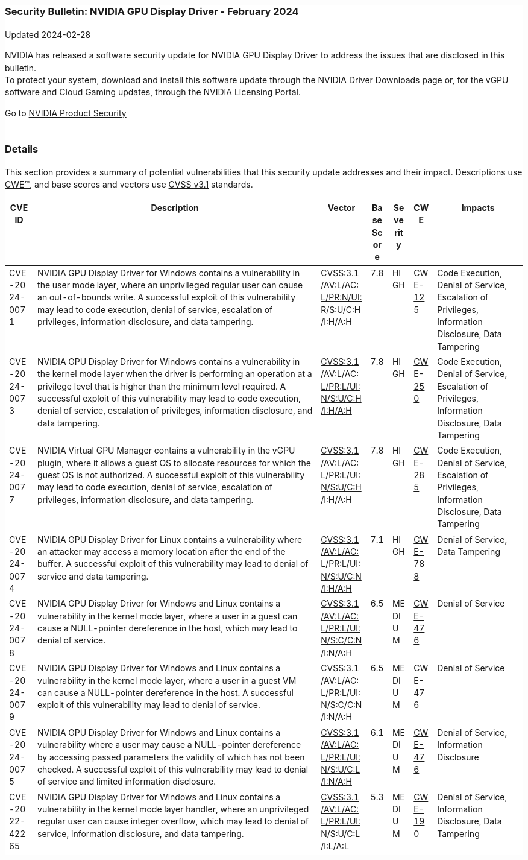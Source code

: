 ### Security Bulletin: NVIDIA GPU Display Driver - February 2024

Updated 2024-02-28

NVIDIA has released a software security update for NVIDIA GPU Display Driver to address the issues that are disclosed in this bulletin.<br>To protect your system, download and install this software update through the <a href="https://www.nvidia.com/Download/index.aspx">NVIDIA Driver Downloads</a> page or, for the vGPU software and Cloud Gaming updates, through the <a href="https://www.nvidia.com/content/nvidia/en-us/cloud-gaming/cloud-gaming-downloads.html">NVIDIA Licensing Portal</a>.

Go to [NVIDIA Product Security](https://www.nvidia.com/security/)

_______________________________________________________________________________________________________________________________________________

### Details

This section provides a summary of potential vulnerabilities that this security update addresses and their impact. Descriptions use [CWE™](https://cwe.mitre.org/), and base scores and vectors use [CVSS v3.1](https://www.first.org/cvss/specification-document) standards.

| **CVE ID** | **Description** | **Vector** | **Base Score** | **Severity** | **CWE** | **Impacts** |
| ---------- | ---------------- | ---------- | -------------- | ------------ | -------- | ------------ |
| CVE-2024-0071 | NVIDIA GPU Display Driver for Windows contains a vulnerability in the user mode layer, where an unprivileged regular user can cause an out-of-bounds write. A successful exploit of this vulnerability may lead to code execution, denial of service, escalation of privileges, information disclosure, and data tampering. | [CVSS:3.1/AV:L/AC:L/PR:N/UI:R/S:U/C:H/I:H/A:H](https://www.first.org/cvss/calculator/3.1#CVSS:3.1/AV:L/AC:L/PR:N/UI:R/S:U/C:H/I:H/A:H) | 7.8 | HIGH | [CWE-125](https://cwe.mitre.org/data/definitions/125.html) | Code Execution, Denial of Service, Escalation of Privileges, Information Disclosure, Data Tampering |
| CVE-2024-0073 | NVIDIA GPU Display Driver for Windows contains a vulnerability in the kernel mode layer when the driver is performing an operation at a privilege level that is higher than the minimum level required. A successful exploit of this vulnerability may lead to code execution, denial of service, escalation of privileges, information disclosure, and data tampering. | [CVSS:3.1/AV:L/AC:L/PR:L/UI:N/S:U/C:H/I:H/A:H](https://www.first.org/cvss/calculator/3.1#CVSS:3.1/AV:L/AC:L/PR:L/UI:N/S:U/C:H/I:H/A:H) | 7.8 | HIGH | [CWE-250](https://cwe.mitre.org/data/definitions/250.html) | Code Execution, Denial of Service, Escalation of Privileges, Information Disclosure, Data Tampering |
| CVE-2024-0077 | NVIDIA Virtual GPU Manager contains a vulnerability in the vGPU plugin, where it allows a guest OS to allocate resources for which the guest OS is not authorized. A successful exploit of this vulnerability may lead to code execution, denial of service, escalation of privileges, information disclosure, and data tampering. | [CVSS:3.1/AV:L/AC:L/PR:L/UI:N/S:U/C:H/I:H/A:H](https://www.first.org/cvss/calculator/3.1#CVSS:3.1/AV:L/AC:L/PR:L/UI:N/S:U/C:H/I:H/A:H) | 7.8 | HIGH | [CWE-285](https://cwe.mitre.org/data/definitions/285.html) | Code Execution, Denial of Service, Escalation of Privileges, Information Disclosure, Data Tampering |
| CVE-2024-0074 | NVIDIA GPU Display Driver for Linux contains a vulnerability where an attacker may access a memory location after the end of the buffer. A successful exploit of this vulnerability may lead to denial of service and data tampering. | [CVSS:3.1/AV:L/AC:L/PR:L/UI:N/S:U/C:N/I:H/A:H](https://www.first.org/cvss/calculator/3.1#CVSS:3.1/AV:L/AC:L/PR:L/UI:N/S:U/C:N/I:H/A:H) | 7.1 | HIGH | [CWE-788](https://cwe.mitre.org/data/definitions/788.html) | Denial of Service, Data Tampering |
| CVE-2024-0078 | NVIDIA GPU Display Driver for Windows and Linux contains a vulnerability in the kernel mode layer, where a user in a guest can cause a NULL-pointer dereference in the host, which may lead to denial of service. | [CVSS:3.1/AV:L/AC:L/PR:L/UI:N/S:C/C:N/I:N/A:H](https://www.first.org/cvss/calculator/3.1#CVSS:3.1/AV:L/AC:L/PR:L/UI:N/S:C/C:N/I:N/A:H) | 6.5 | MEDIUM | [CWE-476](https://cwe.mitre.org/data/definitions/476.html) | Denial of Service |
| CVE-2024-0079 | NVIDIA GPU Display Driver for Windows and Linux contains a vulnerability in the kernel mode layer, where a user in a guest VM can cause a NULL-pointer dereference in the host. A successful exploit of this vulnerability may lead to denial of service. | [CVSS:3.1/AV:L/AC:L/PR:L/UI:N/S:C/C:N/I:N/A:H](https://www.first.org/cvss/calculator/3.1#CVSS:3.1/AV:L/AC:L/PR:L/UI:N/S:C/C:N/I:N/A:H) | 6.5 | MEDIUM | [CWE-476](https://cwe.mitre.org/data/definitions/476.html) | Denial of Service |
| CVE-2024-0075 | NVIDIA GPU Display Driver for Windows and Linux contains a vulnerability where a user may cause a NULL-pointer dereference by accessing passed parameters the validity of which has not been checked. A successful exploit of this vulnerability may lead to denial of service and limited information disclosure. | [CVSS:3.1/AV:L/AC:L/PR:L/UI:N/S:U/C:L/I:N/A:H](https://www.first.org/cvss/calculator/3.1#CVSS:3.1/AV:L/AC:L/PR:L/UI:N/S:U/C:L/I:N/A:H) | 6.1 | MEDIUM | [CWE-476](https://cwe.mitre.org/data/definitions/476.html) | Denial of Service, Information Disclosure |
| CVE-2022-42265 | NVIDIA GPU Display Driver for Windows and Linux contains a vulnerability in the kernel mode layer handler, where an unprivileged regular user can cause integer overflow, which may lead to denial of service, information disclosure, and data tampering. | [CVSS:3.1/AV:L/AC:L/PR:L/UI:N/S:U/C:L/I:L/A:L](https://www.first.org/cvss/calculator/3.1#CVSS:3.1/AV:L/AC:L/PR:L/UI:N/S:U/C:L/I:L/A:L) | 5.3 | MEDIUM | [CWE-190](https://cwe.mitre.org/data/definitions/190.html) | Denial of Service, Information Disclosure, Data Tampering |

